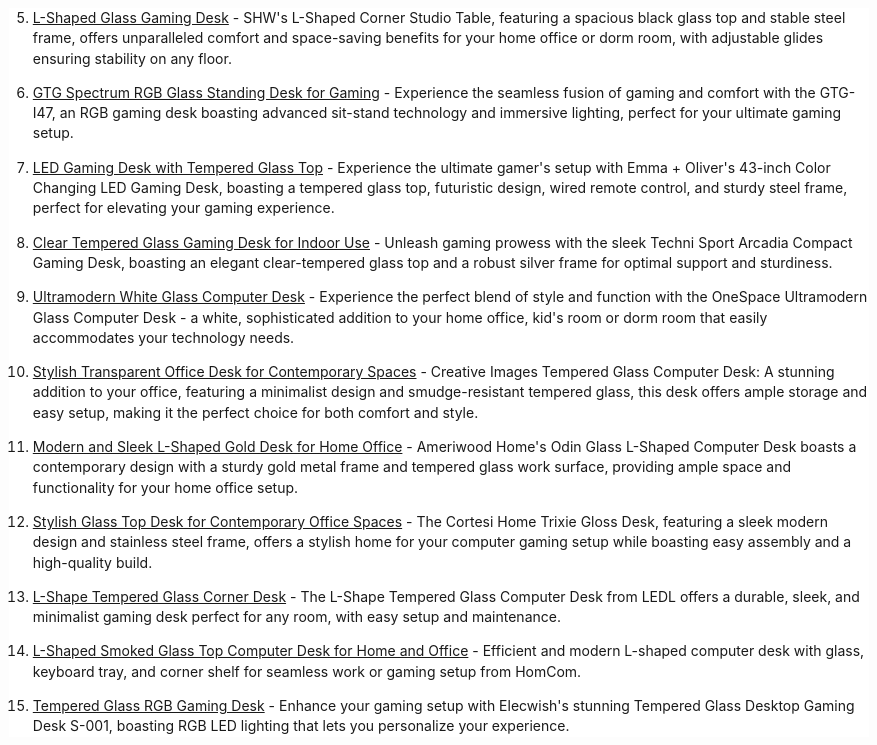 5. [L-Shaped Glass Gaming Desk](https://serp.ly/@serpgames/amazon/glass-gaming-desks?utm\_source=serpgames&utm\_medium=organic&utm\_campaign=website) - SHW's L-Shaped Corner Studio Table, featuring a spacious black glass top and stable steel frame, offers unparalleled comfort and space-saving benefits for your home office or dorm room, with adjustable glides ensuring stability on any floor.

6. [GTG Spectrum RGB Glass Standing Desk for Gaming](https://serp.ly/@serpgames/amazon/glass-gaming-desks?utm\_source=serpgames&utm\_medium=organic&utm\_campaign=website) - Experience the seamless fusion of gaming and comfort with the GTG-I47, an RGB gaming desk boasting advanced sit-stand technology and immersive lighting, perfect for your ultimate gaming setup.

7. [LED Gaming Desk with Tempered Glass Top](https://serp.ly/@serpgames/amazon/glass-gaming-desks?utm\_source=serpgames&utm\_medium=organic&utm\_campaign=website) - Experience the ultimate gamer's setup with Emma + Oliver's 43-inch Color Changing LED Gaming Desk, boasting a tempered glass top, futuristic design, wired remote control, and sturdy steel frame, perfect for elevating your gaming experience.

8. [Clear Tempered Glass Gaming Desk for Indoor Use](https://serp.ly/@serpgames/amazon/glass-gaming-desks?utm\_source=serpgames&utm\_medium=organic&utm\_campaign=website) - Unleash gaming prowess with the sleek Techni Sport Arcadia Compact Gaming Desk, boasting an elegant clear-tempered glass top and a robust silver frame for optimal support and sturdiness.

9. [Ultramodern White Glass Computer Desk](https://serp.ly/@serpgames/amazon/glass-gaming-desks?utm\_source=serpgames&utm\_medium=organic&utm\_campaign=website) - Experience the perfect blend of style and function with the OneSpace Ultramodern Glass Computer Desk - a white, sophisticated addition to your home office, kid's room or dorm room that easily accommodates your technology needs.

10. [Stylish Transparent Office Desk for Contemporary Spaces](https://serp.ly/@serpgames/amazon/glass-gaming-desks?utm\_source=serpgames&utm\_medium=organic&utm\_campaign=website) - Creative Images Tempered Glass Computer Desk: A stunning addition to your office, featuring a minimalist design and smudge-resistant tempered glass, this desk offers ample storage and easy setup, making it the perfect choice for both comfort and style.

11. [Modern and Sleek L-Shaped Gold Desk for Home Office](https://serp.ly/@serpgames/amazon/glass-gaming-desks?utm\_source=serpgames&utm\_medium=organic&utm\_campaign=website) - Ameriwood Home's Odin Glass L-Shaped Computer Desk boasts a contemporary design with a sturdy gold metal frame and tempered glass work surface, providing ample space and functionality for your home office setup.

12. [Stylish Glass Top Desk for Contemporary Office Spaces](https://serp.ly/@serpgames/amazon/glass-gaming-desks?utm\_source=serpgames&utm\_medium=organic&utm\_campaign=website) - The Cortesi Home Trixie Gloss Desk, featuring a sleek modern design and stainless steel frame, offers a stylish home for your computer gaming setup while boasting easy assembly and a high-quality build.

13. [L-Shape Tempered Glass Corner Desk](https://serp.ly/@serpgames/amazon/glass-gaming-desks?utm\_source=serpgames&utm\_medium=organic&utm\_campaign=website) - The L-Shape Tempered Glass Computer Desk from LEDL offers a durable, sleek, and minimalist gaming desk perfect for any room, with easy setup and maintenance.

14. [L-Shaped Smoked Glass Top Computer Desk for Home and Office](https://serp.ly/@serpgames/amazon/glass-gaming-desks?utm\_source=serpgames&utm\_medium=organic&utm\_campaign=website) - Efficient and modern L-shaped computer desk with glass, keyboard tray, and corner shelf for seamless work or gaming setup from HomCom.

15. [Tempered Glass RGB Gaming Desk](https://serp.ly/@serpgames/amazon/glass-gaming-desks?utm\_source=serpgames&utm\_medium=organic&utm\_campaign=website) - Enhance your gaming setup with Elecwish's stunning Tempered Glass Desktop Gaming Desk S-001, boasting RGB LED lighting that lets you personalize your experience.
